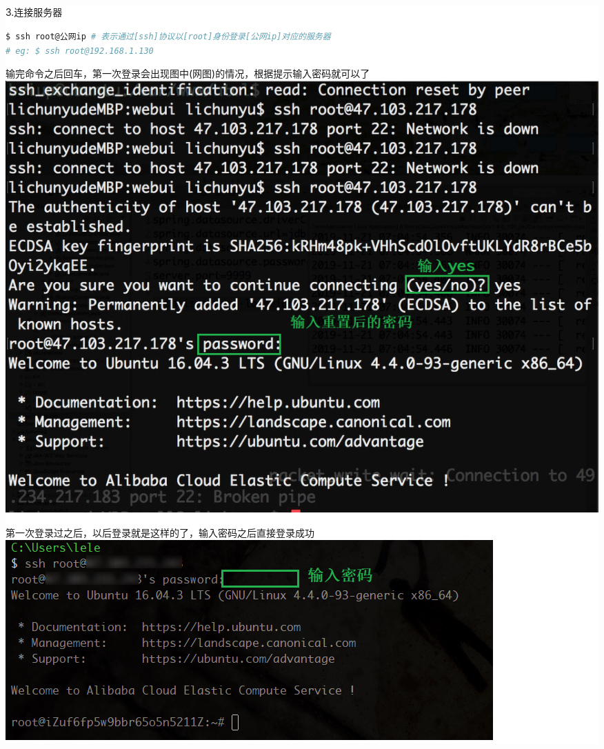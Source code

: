 3.连接服务器
```sh
$ ssh root@公网ip # 表示通过[ssh]协议以[root]身份登录[公网ip]对应的服务器
# eg: $ ssh root@192.168.1.130
```
输完命令之后回车，第一次登录会出现图中(网图)的情况，根据提示输入密码就可以了
![image-20191124185146914](阿里云服务器项目部署.assets/image-20191124185146914.png)

第一次登录过之后，以后登录就是这样的了，输入密码之后直接登录成功
![image-20191124185440490](阿里云服务器项目部署.assets/image-20191124185440490.png)
